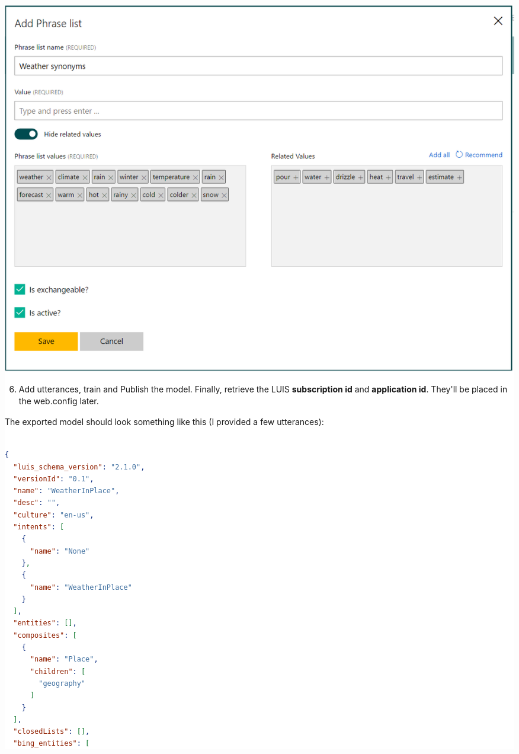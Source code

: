 ![Image 6](../images/AdaptiveCards-WeatherBot/WeatherBot_06.PNG)

6) Add utterances, train and Publish the model. Finally, retrieve the LUIS **subscription id** and **application id**.  They'll be placed in the web.config later.

The exported model should look something like this (I provided a few utterances):

```json

{
  "luis_schema_version": "2.1.0",
  "versionId": "0.1",
  "name": "WeatherInPlace",
  "desc": "",
  "culture": "en-us",
  "intents": [
    {
      "name": "None"
    },
    {
      "name": "WeatherInPlace"
    }
  ],
  "entities": [],
  "composites": [
    {
      "name": "Place",
      "children": [
        "geography"
      ]
    }
  ],
  "closedLists": [],
  "bing_entities": [
```